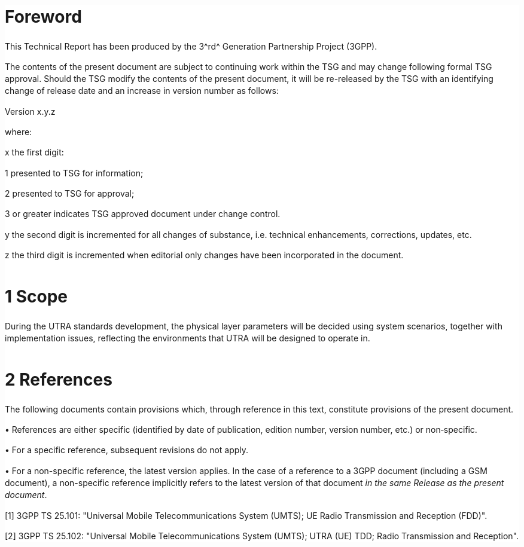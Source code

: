 Foreword
========

This Technical Report has been produced by the 3^rd^ Generation
Partnership Project (3GPP).

The contents of the present document are subject to continuing work
within the TSG and may change following formal TSG approval. Should the
TSG modify the contents of the present document, it will be re-released
by the TSG with an identifying change of release date and an increase in
version number as follows:

Version x.y.z

where:

x the first digit:

1 presented to TSG for information;

2 presented to TSG for approval;

3 or greater indicates TSG approved document under change control.

y the second digit is incremented for all changes of substance, i.e.
technical enhancements, corrections, updates, etc.

z the third digit is incremented when editorial only changes have been
incorporated in the document.

1 Scope
=======

During the UTRA standards development, the physical layer parameters
will be decided using system scenarios, together with implementation
issues, reflecting the environments that UTRA will be designed to
operate in.

2 References
============

The following documents contain provisions which, through reference in
this text, constitute provisions of the present document.

• References are either specific (identified by date of publication,
edition number, version number, etc.) or non‑specific.

• For a specific reference, subsequent revisions do not apply.

• For a non-specific reference, the latest version applies. In the case
of a reference to a 3GPP document (including a GSM document), a
non-specific reference implicitly refers to the latest version of that
document *in the same Release as the present document*.

\[1\] 3GPP TS 25.101: \"Universal Mobile Telecommunications System
(UMTS); UE Radio Transmission and Reception (FDD)\".

\[2\] 3GPP TS 25.102: \"Universal Mobile Telecommunications System
(UMTS); UTRA (UE) TDD; Radio Transmission and Reception\".
